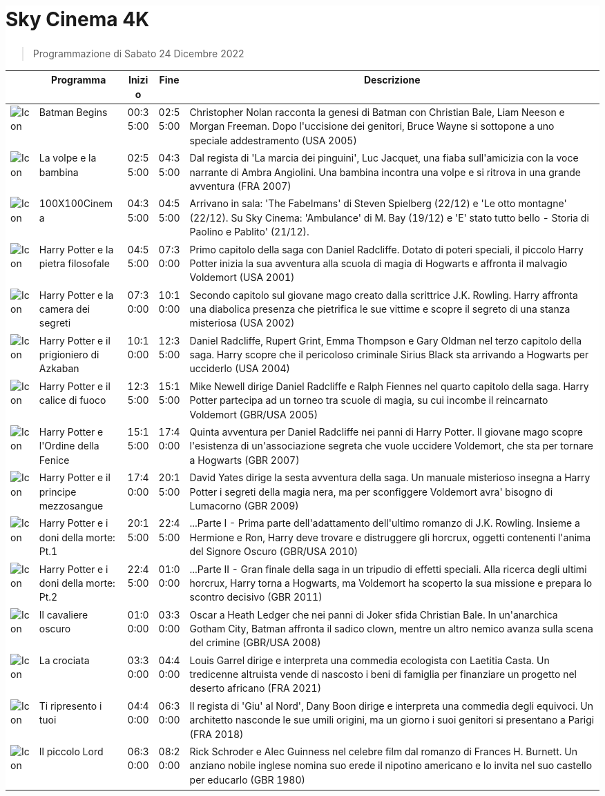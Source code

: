 # Sky Cinema 4K
> Programmazione di Sabato 24 Dicembre 2022

||Programma|Inizio|Fine|Descrizione|
|---|---|---|---|---|
|![Icon](https://guidatv.sky.it/uuid/9ff73c25-039d-461e-9805-84581fec64b5/cover?md5ChecksumParam=7ab8bdaf8a2e7a0b187903d8fe541e12)|Batman Begins|00:35:00|02:55:00|Christopher Nolan racconta la genesi di Batman con Christian Bale, Liam Neeson e Morgan Freeman. Dopo l&#039;uccisione dei genitori, Bruce Wayne si sottopone a uno speciale addestramento (USA 2005)
|![Icon](https://guidatv.sky.it/uuid/5428e1b5-3063-474f-917c-d8101839d9e0/cover?md5ChecksumParam=8319cae3eb6e8154aff3c75424268d1d)|La volpe e la bambina|02:55:00|04:35:00|Dal regista di &#039;La marcia dei pinguini&#039;, Luc Jacquet, una fiaba sull&#039;amicizia con la voce narrante di Ambra Angiolini. Una bambina incontra una volpe e si ritrova in una grande avventura (FRA 2007)
|![Icon](https://guidatv.sky.it/uuid/ce127ae6-d0cd-4331-9d17-b42fdcf7af6b/cover?md5ChecksumParam=a66fcfa8c136f4589918f29bd9280eae)|100X100Cinema|04:35:00|04:55:00|Arrivano in sala: &#039;The Fabelmans&#039; di Steven Spielberg (22/12) e &#039;Le otto montagne&#039; (22/12). Su Sky Cinema: &#039;Ambulance&#039; di M. Bay (19/12) e &#039;E&#039; stato tutto bello - Storia di Paolino e Pablito&#039; (21/12).
|![Icon](https://guidatv.sky.it/uuid/b154c1ed-fe26-4186-9e17-dab7a044f594/cover?md5ChecksumParam=c684f3d55db698e14aac37bdb7474d71)|Harry Potter e la pietra filosofale|04:55:00|07:30:00|Primo capitolo della saga con Daniel Radcliffe. Dotato di poteri speciali, il piccolo Harry Potter inizia la sua avventura alla scuola di magia di Hogwarts e affronta il malvagio Voldemort (USA 2001)
|![Icon](https://guidatv.sky.it/uuid/c2ac2992-db80-4a0a-a2d0-db6e3b12800d/cover?md5ChecksumParam=edc152645fbe108124dda3d795ef06b3)|Harry Potter e la camera dei segreti|07:30:00|10:10:00|Secondo capitolo sul giovane mago creato dalla scrittrice J.K. Rowling. Harry affronta una diabolica presenza che pietrifica le sue vittime e scopre il segreto di una stanza misteriosa (USA 2002)
|![Icon](https://guidatv.sky.it/uuid/7894a257-eb5f-44c0-bcec-f4599c7ab69a/cover?md5ChecksumParam=3fe0b5d10cfef67b94cb94888d4d0d89)|Harry Potter e il prigioniero di Azkaban|10:10:00|12:35:00|Daniel Radcliffe, Rupert Grint, Emma Thompson e Gary Oldman nel terzo capitolo della saga. Harry scopre che il pericoloso criminale Sirius Black sta arrivando a Hogwarts per ucciderlo (USA 2004)
|![Icon](https://guidatv.sky.it/uuid/75cc98a4-2cbf-40ea-8ee9-3c1a41896729/cover?md5ChecksumParam=78a1f68ef5c9bf28eb7c84955555adad)|Harry Potter e il calice di fuoco|12:35:00|15:15:00|Mike Newell dirige Daniel Radcliffe e Ralph Fiennes nel quarto capitolo della saga. Harry Potter partecipa ad un torneo tra scuole di magia, su cui incombe il reincarnato Voldemort (GBR/USA 2005)
|![Icon](https://guidatv.sky.it/uuid/df9f6237-251d-4bc5-bd1c-8dfd7b6e7ad0/cover?md5ChecksumParam=6f71d573478b5cce233344772f355759)|Harry Potter e l&#039;Ordine della Fenice|15:15:00|17:40:00|Quinta avventura per Daniel Radcliffe nei panni di Harry Potter. Il giovane mago scopre l&#039;esistenza di un&#039;associazione segreta che vuole uccidere Voldemort, che sta per tornare a Hogwarts (GBR 2007)
|![Icon](https://guidatv.sky.it/uuid/ce5b3f6b-9795-473f-81c2-60167be5314b/cover?md5ChecksumParam=f94c7dce97bf5d45fa01a1ce6153a7ec)|Harry Potter e il principe mezzosangue|17:40:00|20:15:00|David Yates dirige la sesta avventura della saga. Un manuale misterioso insegna a Harry Potter i segreti della magia nera, ma per sconfiggere Voldemort avra&#039; bisogno di Lumacorno (GBR 2009)
|![Icon](https://guidatv.sky.it/uuid/c4ef04e9-f410-4d09-b292-a96268a14c78/cover?md5ChecksumParam=cb2150b63edf648ac0990225df1e968f)|Harry Potter e i doni della morte: Pt.1|20:15:00|22:45:00|...Parte I - Prima parte dell&#039;adattamento dell&#039;ultimo romanzo di J.K. Rowling. Insieme a Hermione e Ron, Harry deve trovare e distruggere gli horcrux, oggetti contenenti l&#039;anima del Signore Oscuro (GBR/USA 2010)
|![Icon](https://guidatv.sky.it/uuid/c6575c22-7675-4367-968b-fe964f95345f/cover?md5ChecksumParam=0b2261190cf9b4dd5f7f6024f2dcb80e)|Harry Potter e i doni della morte: Pt.2|22:45:00|01:00:00|...Parte II - Gran finale della saga in un tripudio di effetti speciali. Alla ricerca degli ultimi horcrux, Harry torna a Hogwarts, ma Voldemort ha scoperto la sua missione e prepara lo scontro decisivo (GBR 2011)
|![Icon](https://guidatv.sky.it/uuid/f99e024d-c635-42af-b412-0d83d4d8ca6a/cover?md5ChecksumParam=2d3d69d053f6f18742023edf42fa77bc)|Il cavaliere oscuro|01:00:00|03:30:00|Oscar a Heath Ledger che nei panni di Joker sfida Christian Bale. In un&#039;anarchica Gotham City, Batman affronta il sadico clown, mentre un altro nemico avanza sulla scena del crimine (GBR/USA 2008)
|![Icon](https://guidatv.sky.it/uuid/84657652-2950-49a2-bf07-8872f49fd0c4/cover?md5ChecksumParam=4f97ff6dca7dd90a9f94b2886855ef9b)|La crociata|03:30:00|04:40:00|Louis Garrel dirige e interpreta una commedia ecologista con Laetitia Casta. Un tredicenne altruista vende di nascosto i beni di famiglia per finanziare un progetto nel deserto africano (FRA 2021)
|![Icon](https://guidatv.sky.it/uuid/0a0d6649-58bd-41ac-933e-fe4f6c779ae6/cover?md5ChecksumParam=9cfc56ad044bc93438bed3fc5c95b766)|Ti ripresento i tuoi|04:40:00|06:30:00|Il regista di &#039;Giu&#039; al Nord&#039;, Dany Boon dirige e interpreta una commedia degli equivoci. Un architetto nasconde le sue umili origini, ma un giorno i suoi genitori si presentano a Parigi (FRA 2018)
|![Icon](https://guidatv.sky.it/uuid/47220e9e-1151-4c1e-a526-67f21e624cd1/cover?md5ChecksumParam=4fe448cf00e130574f9c8009db042af5)|Il piccolo Lord|06:30:00|08:20:00|Rick Schroder e Alec Guinness nel celebre film dal romanzo di Frances H. Burnett. Un anziano nobile inglese nomina suo erede il nipotino americano e lo invita nel suo castello per educarlo (GBR 1980)